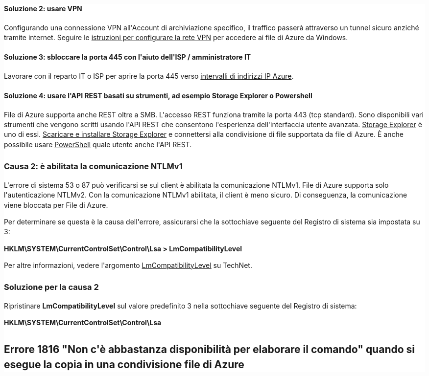 #### <a name="solution-2---use-vpn"></a>Soluzione 2: usare VPN
Configurando una connessione VPN all'Account di archiviazione specifico, il traffico passerà attraverso un tunnel sicuro anziché tramite internet. Seguire le [istruzioni per configurare la rete VPN](https://github.com/Azure-Samples/azure-files-samples/tree/master/point-to-site-vpn-azure-files
) per accedere ai file di Azure da Windows.

#### <a name="solution-3---unblock-port-445-with-help-of-your-ispit-admin"></a>Soluzione 3: sbloccare la porta 445 con l'aiuto dell'ISP / amministratore IT
Lavorare con il reparto IT o ISP per aprire la porta 445 verso [intervalli di indirizzi IP Azure](https://www.microsoft.com/download/details.aspx?id=41653).

#### <a name="solution-4---use-rest-api-based-tools-like-storage-explorerpowershell"></a>Soluzione 4: usare l'API REST basati su strumenti, ad esempio Storage Explorer o Powershell
File di Azure supporta anche REST oltre a SMB. L'accesso REST funziona tramite la porta 443 (tcp standard). Sono disponibili vari strumenti che vengono scritti usando l'API REST che consentono l'esperienza dell'interfaccia utente avanzata. [Storage Explorer](https://docs.microsoft.com/azure/vs-azure-tools-storage-manage-with-storage-explorer?tabs=windows) è uno di essi. [Scaricare e installare Storage Explorer](https://azure.microsoft.com/features/storage-explorer/) e connettersi alla condivisione di file supportata da file di Azure. È anche possibile usare [PowerShell](https://docs.microsoft.com/azure/storage/files/storage-how-to-use-files-powershell) quale utente anche l'API REST.

### <a name="cause-2-ntlmv1-is-enabled"></a>Causa 2: è abilitata la comunicazione NTLMv1

L'errore di sistema 53 o 87 può verificarsi se sul client è abilitata la comunicazione NTLMv1. File di Azure supporta solo l'autenticazione NTLMv2. Con la comunicazione NTLMv1 abilitata, il client è meno sicuro. Di conseguenza, la comunicazione viene bloccata per File di Azure. 

Per determinare se questa è la causa dell'errore, assicurarsi che la sottochiave seguente del Registro di sistema sia impostata su 3:

**HKLM\SYSTEM\CurrentControlSet\Control\Lsa &gt; LmCompatibilityLevel**

Per altre informazioni, vedere l'argomento [LmCompatibilityLevel](https://technet.microsoft.com/library/cc960646.aspx) su TechNet.

### <a name="solution-for-cause-2"></a>Soluzione per la causa 2

Ripristinare **LmCompatibilityLevel** sul valore predefinito 3 nella sottochiave seguente del Registro di sistema:

  **HKLM\SYSTEM\CurrentControlSet\Control\Lsa**

<a id="error1816"></a>
## <a name="error-1816-not-enough-quota-is-available-to-process-this-command-when-you-copy-to-an-azure-file-share"></a>Errore 1816 "Non c'è abbastanza disponibilità per elaborare il comando" quando si esegue la copia in una condivisione file di Azure
